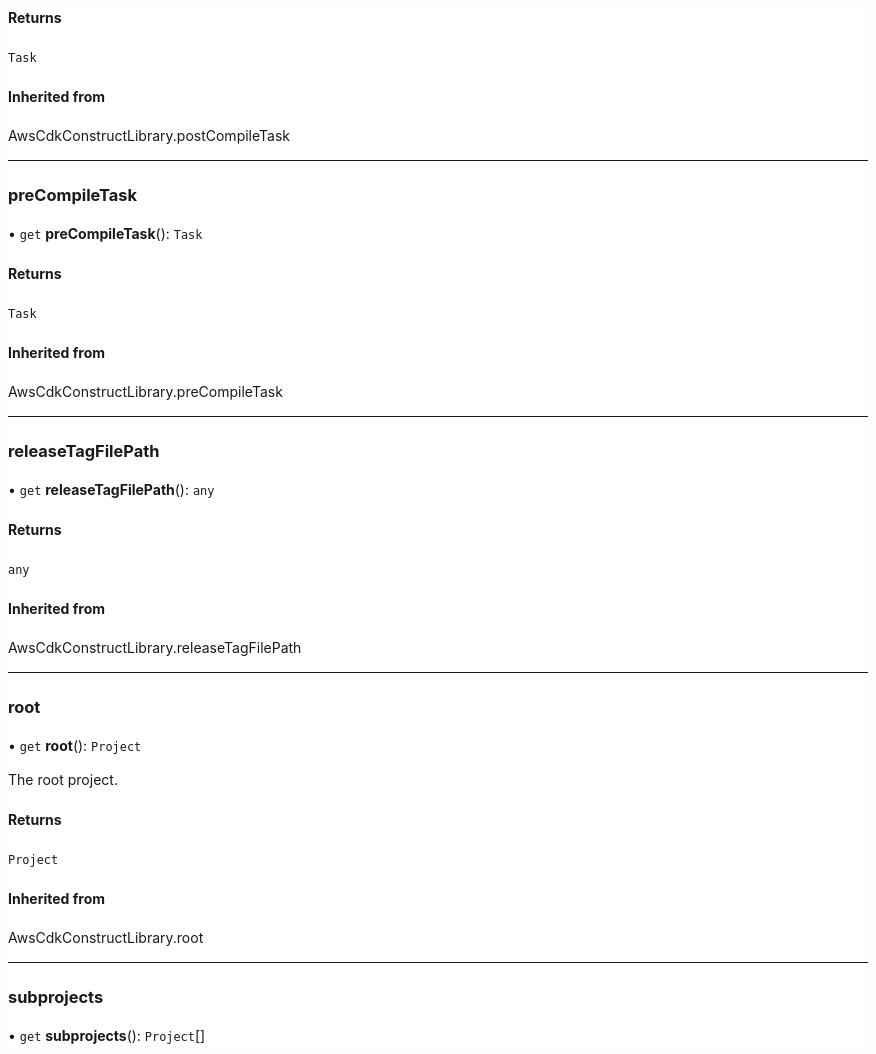 #### Returns

`Task`

#### Inherited from

AwsCdkConstructLibrary.postCompileTask

___

### preCompileTask

• `get` **preCompileTask**(): `Task`

#### Returns

`Task`

#### Inherited from

AwsCdkConstructLibrary.preCompileTask

___

### releaseTagFilePath

• `get` **releaseTagFilePath**(): `any`

#### Returns

`any`

#### Inherited from

AwsCdkConstructLibrary.releaseTagFilePath

___

### root

• `get` **root**(): `Project`

The root project.

#### Returns

`Project`

#### Inherited from

AwsCdkConstructLibrary.root

___

### subprojects

• `get` **subprojects**(): `Project`[]
